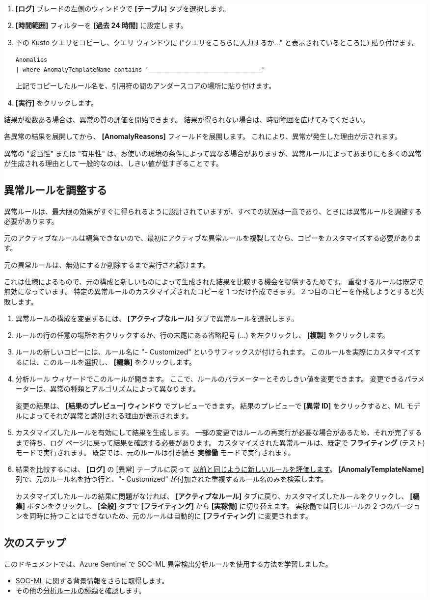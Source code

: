 1. **[ログ]** ブレードの左側のウィンドウで **[テーブル]** タブを選択します。

1. **[時間範囲]** フィルターを **[過去 24 時間]** に設定します。

1. 下の Kusto クエリをコピーし、クエリ ウィンドウに ("クエリをこちらに入力するか..." と表示されているところに) 貼り付けます。

    ```kusto
    Anomalies 
    | where AnomalyTemplateName contains "________________________________"
    ```
    上記でコピーしたルール名を、引用符の間のアンダースコアの場所に貼り付けます。

1. **[実行]** をクリックします。 

結果が複数ある場合は、異常の質の評価を開始できます。 結果が得られない場合は、時間範囲を広げてみてください。

各異常の結果を展開してから、 **[AnomalyReasons]** フィールドを展開します。 これにより、異常が発生した理由が示されます。

異常の "妥当性" または "有用性" は、お使いの環境の条件によって異なる場合がありますが、異常ルールによってあまりにも多くの異常が生成される理由として一般的なのは、しきい値が低すぎることです。

## <a name="tune-anomaly-rules"></a>異常ルールを調整する

異常ルールは、最大限の効果がすぐに得られるように設計されていますが、すべての状況は一意であり、ときには異常ルールを調整する必要があります。

元のアクティブなルールは編集できないので、最初にアクティブな異常ルールを複製してから、コピーをカスタマイズする必要があります。

元の異常ルールは、無効にするか削除するまで実行され続けます。

これは仕様によるもので、元の構成と新しいものによって生成された結果を比較する機会を提供するためです。 重複するルールは既定で無効になっています。 特定の異常ルールのカスタマイズされたコピーを 1 つだけ作成できます。 2 つ目のコピーを作成しようとすると失敗します。

1. 異常ルールの構成を変更するには、 **[アクティブなルール]** タブで異常ルールを選択します。

1. ルールの行の任意の場所を右クリックするか、行の末尾にある省略記号 (...) を左クリックし、 **[複製]** をクリックします。

1. ルールの新しいコピーには、ルール名に "- Customized" というサフィックスが付けられます。 このルールを実際にカスタマイズするには、このルールを選択し、 **[編集]** をクリックします。

1. 分析ルール ウィザードでこのルールが開きます。 ここで、ルールのパラメーターとそのしきい値を変更できます。 変更できるパラメーターは、異常の種類とアルゴリズムによって異なります。

    変更の結果は、 **[結果のプレビュー] ウィンドウ** でプレビューできます。 結果のプレビューで **[異常 ID]** をクリックすると、ML モデルによってそれが異常と識別される理由が表示されます。

1. カスタマイズしたルールを有効にして結果を生成します。 一部の変更ではルールの再実行が必要な場合があるため、それが完了するまで待ち、ログ ページに戻って結果を確認する必要があります。 カスタマイズされた異常ルールは、既定で **フライティング** (テスト) モードで実行されます。 既定では、元のルールは引き続き **実稼働** モードで実行されます。

1. 結果を比較するには、 **[ログ]** の [異常] テーブルに戻って [以前と同じように新しいルールを評価します](#assess-the-quality-of-anomalies)。 **[AnomalyTemplateName]** 列で、元のルール名を持つ行と、"- Customized" が付加された重複するルール名のみを検索します。

    カスタマイズしたルールの結果に問題がなければ、 **[アクティブなルール]** タブに戻り、カスタマイズしたルールをクリックし、 **[編集]** ボタンをクリックし、 **[全般]** タブで **[フライティング]** から **[実稼働]** に切り替えます。 実稼働では同じルールの 2 つのバージョンを同時に持つことはできないため、元のルールは自動的に **[フライティング]** に変更されます。 

## <a name="next-steps"></a>次のステップ

このドキュメントでは、Azure Sentinel で SOC-ML 異常検出分析ルールを使用する方法を学習しました。

- [SOC-ML](soc-ml-anomalies.md) に関する背景情報をさらに取得します。
- その他の[分析ルールの種類](detect-threats-built-in.md)を確認します。
